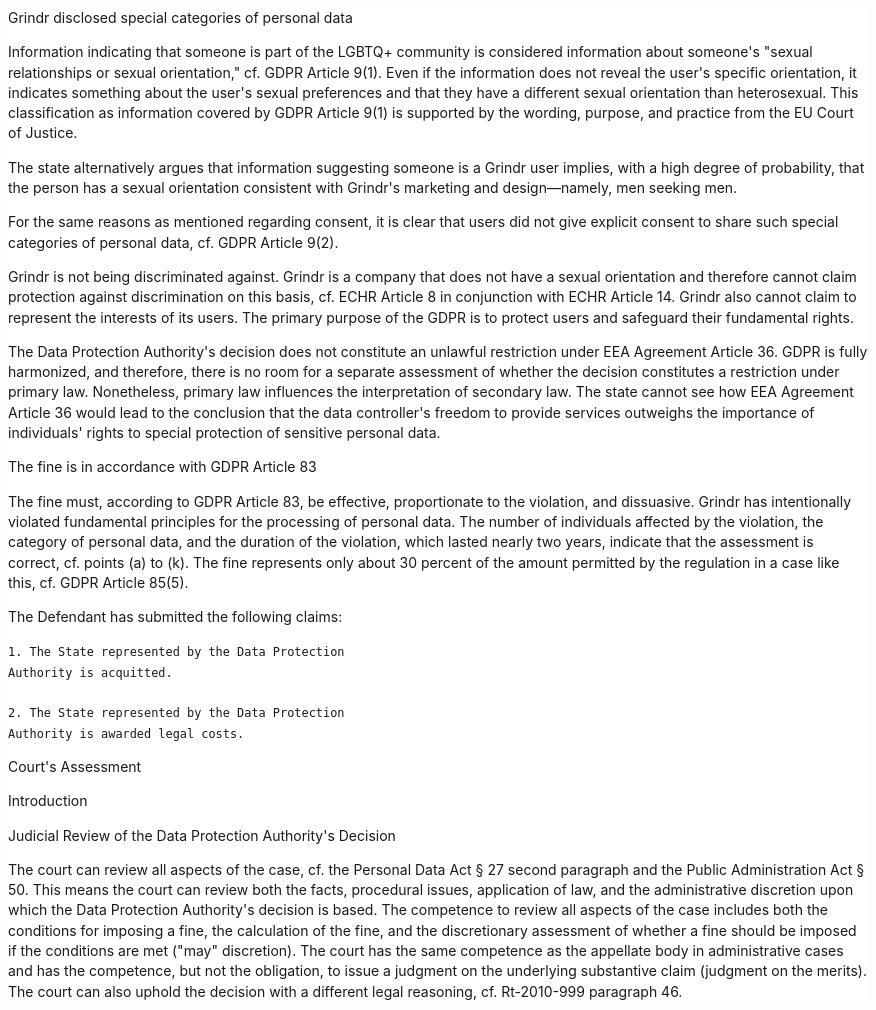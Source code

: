 Grindr disclosed special categories of personal data

Information indicating that someone is part of the LGBTQ+ community is considered information about someone's "sexual relationships or sexual orientation," cf. GDPR Article 9(1). Even if the information does not reveal the user's specific orientation, it indicates something about the user's sexual preferences and that they have a different sexual orientation than heterosexual. This classification as information covered by GDPR Article 9(1) is supported by the wording, purpose, and practice from the EU Court of Justice.

The state alternatively argues that information suggesting someone is a Grindr user implies, with a high degree of probability, that the person has a sexual orientation consistent with Grindr's marketing and design—namely, men seeking men.

For the same reasons as mentioned regarding consent, it is clear that users did not give explicit consent to share such special categories of personal data, cf. GDPR Article 9(2).

Grindr is not being discriminated against. Grindr is a company that does not have a sexual orientation and therefore cannot claim protection against discrimination on this basis, cf. ECHR Article 8 in conjunction with ECHR Article 14. Grindr also cannot claim to represent the interests of its users. The primary purpose of the GDPR is to protect users and safeguard their fundamental rights.

The Data Protection Authority's decision does not constitute an unlawful restriction under EEA Agreement Article 36. GDPR is fully harmonized, and therefore, there is no room for a separate assessment of whether the decision constitutes a restriction under primary law. Nonetheless, primary law influences the interpretation of secondary law. The state cannot see how EEA Agreement Article 36 would lead to the conclusion that the data controller's freedom to provide services outweighs the importance of individuals' rights to special protection of sensitive personal data.

The fine is in accordance with GDPR Article 83

The fine must, according to GDPR Article 83, be effective, proportionate to the violation, and dissuasive. Grindr has intentionally violated fundamental principles for the processing of personal data. The number of individuals affected by the violation, the category of personal data, and the duration of the violation, which lasted nearly two years, indicate that the assessment is correct, cf. points (a) to (k). The fine represents only about 30 percent of the amount permitted by the regulation in a case like this, cf. GDPR Article 85(5).

The Defendant has submitted the following claims:

    1. The State represented by the Data Protection
    Authority is acquitted.
    
    2. The State represented by the Data Protection
    Authority is awarded legal costs.

Court's Assessment

Introduction

Judicial Review of the Data Protection Authority's Decision

The court can review all aspects of the case, cf. the Personal Data Act § 27 second paragraph and the Public Administration Act § 50. This means the court can review both the facts, procedural issues, application of law, and the administrative discretion upon which the Data Protection Authority's decision is based. The competence to review all aspects of the case includes both the conditions for imposing a fine, the calculation of the fine, and the discretionary assessment of whether a fine should be imposed if the conditions are met ("may" discretion). The court has the same competence as the appellate body in administrative cases and has the competence, but not the obligation, to issue a judgment on the underlying substantive claim (judgment on the merits). The court can also uphold the decision with a different legal reasoning, cf. Rt-2010-999 paragraph 46.
